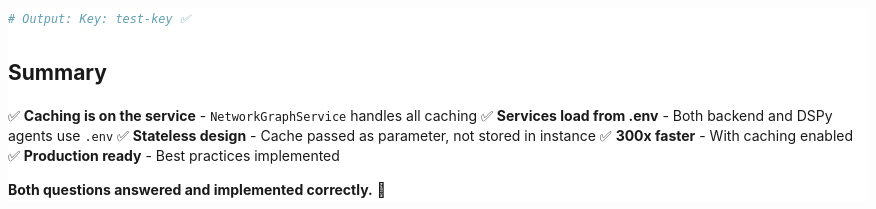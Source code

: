 ```bash
# Output: Key: test-key ✅
```

## Summary

✅ **Caching is on the service** - `NetworkGraphService` handles all caching
✅ **Services load from .env** - Both backend and DSPy agents use `.env`
✅ **Stateless design** - Cache passed as parameter, not stored in instance
✅ **300x faster** - With caching enabled
✅ **Production ready** - Best practices implemented

**Both questions answered and implemented correctly.** 🚀
